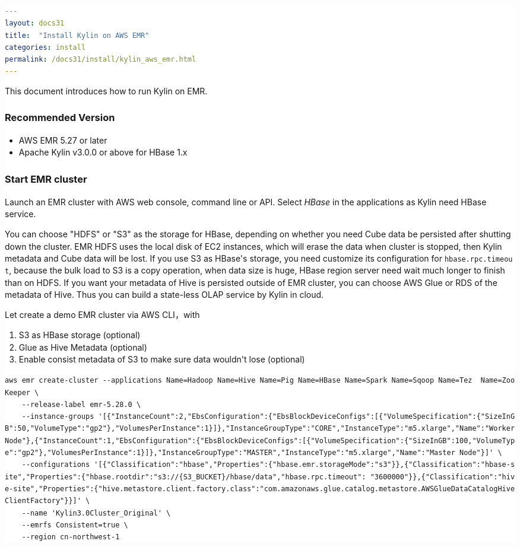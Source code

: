 ```yaml
---
layout: docs31
title:  "Install Kylin on AWS EMR"
categories: install
permalink: /docs31/install/kylin_aws_emr.html
---
```


This document introduces how to run Kylin on EMR.

### Recommended Version

* AWS EMR 5.27 or later 
* Apache Kylin v3.0.0 or above for HBase 1.x


### Start EMR cluster

Launch an EMR cluster with AWS web console, command line or API. Select *HBase* in the applications as Kylin need HBase service. 

You can choose "HDFS" or "S3" as the storage for HBase, depending on whether you need Cube data be persisted after shutting down the cluster. EMR HDFS uses the local disk of EC2 instances, which will erase the data when cluster is stopped, then Kylin metadata and Cube data will be lost.
If you use S3 as HBase's storage, you need customize its configuration for `hbase.rpc.timeout`, because the bulk load to S3 is a copy operation, when data size is huge, HBase region server need wait much longer to finish than on HDFS.
If you want your metadata of Hive is persisted outside of EMR cluster, you can choose AWS Glue or RDS of the metadata of Hive. Thus you can build a state-less OLAP service by Kylin in cloud.

Let create a demo EMR cluster via AWS CLI，with 
1. S3 as HBase storage (optional)
2. Glue as Hive Metadata (optional)
3. Enable consist metadata of S3 to make sure data wouldn't lose (optional)

```
aws emr create-cluster --applications Name=Hadoop Name=Hive Name=Pig Name=HBase Name=Spark Name=Sqoop Name=Tez  Name=ZooKeeper \
	--release-label emr-5.28.0 \
	--instance-groups '[{"InstanceCount":2,"EbsConfiguration":{"EbsBlockDeviceConfigs":[{"VolumeSpecification":{"SizeInGB":50,"VolumeType":"gp2"},"VolumesPerInstance":1}]},"InstanceGroupType":"CORE","InstanceType":"m5.xlarge","Name":"Worker Node"},{"InstanceCount":1,"EbsConfiguration":{"EbsBlockDeviceConfigs":[{"VolumeSpecification":{"SizeInGB":100,"VolumeType":"gp2"},"VolumesPerInstance":1}]},"InstanceGroupType":"MASTER","InstanceType":"m5.xlarge","Name":"Master Node"}]' \
	--configurations '[{"Classification":"hbase","Properties":{"hbase.emr.storageMode":"s3"}},{"Classification":"hbase-site","Properties":{"hbase.rootdir":"s3://{S3_BUCKET}/hbase/data","hbase.rpc.timeout": "3600000"}},{"Classification":"hive-site","Properties":{"hive.metastore.client.factory.class":"com.amazonaws.glue.catalog.metastore.AWSGlueDataCatalogHiveClientFactory"}}]' \
	--name 'Kylin3.0Cluster_Original' \
	--emrfs Consistent=true \
	--region cn-northwest-1
```

